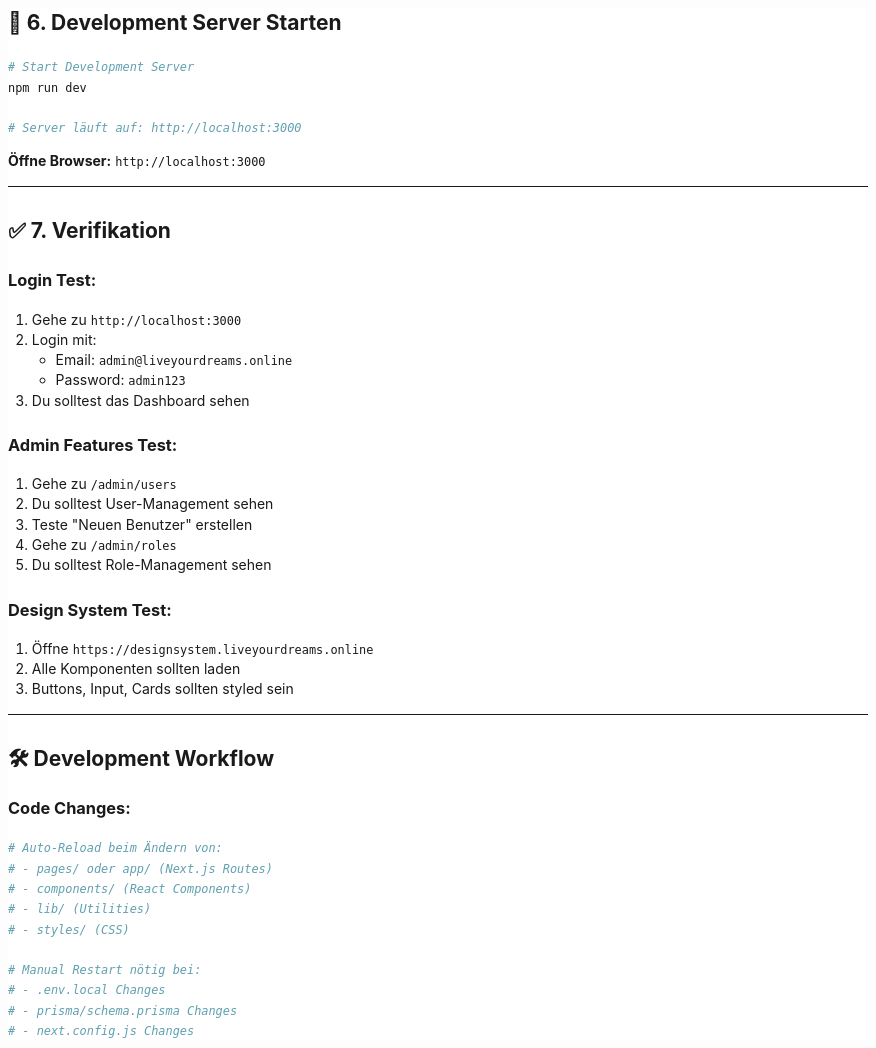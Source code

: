 ## 🚀 **6. Development Server Starten**

```bash
# Start Development Server
npm run dev

# Server läuft auf: http://localhost:3000
```

**Öffne Browser:** `http://localhost:3000`

---

## ✅ **7. Verifikation**

### **Login Test:**
1. Gehe zu `http://localhost:3000`
2. Login mit:
   - Email: `admin@liveyourdreams.online`
   - Password: `admin123`
3. Du solltest das Dashboard sehen

### **Admin Features Test:**
1. Gehe zu `/admin/users`
2. Du solltest User-Management sehen
3. Teste "Neuen Benutzer" erstellen
4. Gehe zu `/admin/roles`
5. Du solltest Role-Management sehen

### **Design System Test:**
1. Öffne `https://designsystem.liveyourdreams.online`
2. Alle Komponenten sollten laden
3. Buttons, Input, Cards sollten styled sein

---

## 🛠️ **Development Workflow**

### **Code Changes:**
```bash
# Auto-Reload beim Ändern von:
# - pages/ oder app/ (Next.js Routes)
# - components/ (React Components)  
# - lib/ (Utilities)
# - styles/ (CSS)

# Manual Restart nötig bei:
# - .env.local Changes
# - prisma/schema.prisma Changes
# - next.config.js Changes
```
